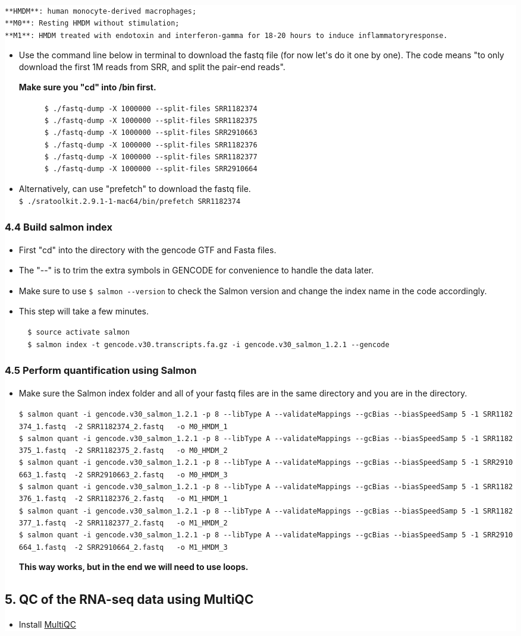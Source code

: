 	**HMDM**: human monocyte-derived macrophages;  
	**M0**: Resting HMDM without stimulation;   
	**M1**: HMDM treated with endotoxin and interferon-gamma for 18-20 hours to induce inflammatoryresponse.   

* Use the command line below in terminal to download the fastq file (for now let's do it one by one). The code means "to only download the first 1M reads from SRR, and split the pair-end reads".   
	
	**Make sure you "cd" into /bin first.**  
		
			$ ./fastq-dump -X 1000000 --split-files SRR1182374  
			$ ./fastq-dump -X 1000000 --split-files SRR1182375  
			$ ./fastq-dump -X 1000000 --split-files SRR2910663  
			$ ./fastq-dump -X 1000000 --split-files SRR1182376  
			$ ./fastq-dump -X 1000000 --split-files SRR1182377  
			$ ./fastq-dump -X 1000000 --split-files SRR2910664   

* Alternatively, can use "prefetch" to download the fastq file.  
	                `$ ./sratoolkit.2.9.1-1-mac64/bin/prefetch SRR1182374`         
			
	  
	
### 4.4 Build salmon index
* First "cd" into the directory with the gencode GTF and Fasta files.
* The "--" is to trim the extra symbols in GENCODE for convenience to handle the data later. 
* Make sure to use `$ salmon --version` to check the Salmon version and change the index name in the code accordingly.
* This step will take a few minutes. 

        $ source activate salmon
        $ salmon index -t gencode.v30.transcripts.fa.gz -i gencode.v30_salmon_1.2.1 --gencode

### 4.5 Perform quantification using Salmon

  * Make sure the Salmon index folder and all of your fastq files are in the same directory and you are in the directory.   


		$ salmon quant -i gencode.v30_salmon_1.2.1 -p 8 --libType A --validateMappings --gcBias --biasSpeedSamp 5 -1 SRR1182374_1.fastq  -2 SRR1182374_2.fastq   -o M0_HMDM_1
		$ salmon quant -i gencode.v30_salmon_1.2.1 -p 8 --libType A --validateMappings --gcBias --biasSpeedSamp 5 -1 SRR1182375_1.fastq  -2 SRR1182375_2.fastq   -o M0_HMDM_2
		$ salmon quant -i gencode.v30_salmon_1.2.1 -p 8 --libType A --validateMappings --gcBias --biasSpeedSamp 5 -1 SRR2910663_1.fastq  -2 SRR2910663_2.fastq   -o M0_HMDM_3
		$ salmon quant -i gencode.v30_salmon_1.2.1 -p 8 --libType A --validateMappings --gcBias --biasSpeedSamp 5 -1 SRR1182376_1.fastq  -2 SRR1182376_2.fastq   -o M1_HMDM_1 
		$ salmon quant -i gencode.v30_salmon_1.2.1 -p 8 --libType A --validateMappings --gcBias --biasSpeedSamp 5 -1 SRR1182377_1.fastq  -2 SRR1182377_2.fastq   -o M1_HMDM_2
		$ salmon quant -i gencode.v30_salmon_1.2.1 -p 8 --libType A --validateMappings --gcBias --biasSpeedSamp 5 -1 SRR2910664_1.fastq  -2 SRR2910664_2.fastq   -o M1_HMDM_3
			
		
		
	**This way works, but in the end we will need to use loops.**



## 5. QC of the RNA-seq data using MultiQC
* Install [MultiQC](https://multiqc.info/)   
